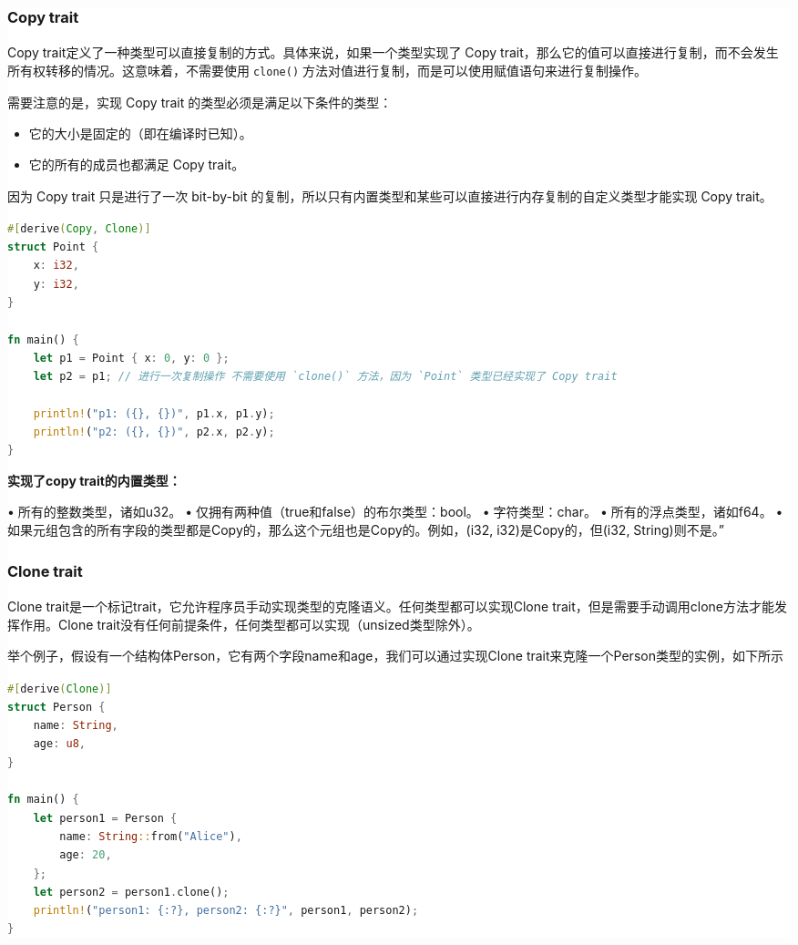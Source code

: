 ### Copy trait

Copy trait定义了一种类型可以直接复制的方式。具体来说，如果一个类型实现了 Copy trait，那么它的值可以直接进行复制，而不会发生所有权转移的情况。这意味着，不需要使用 `clone()` 方法对值进行复制，而是可以使用赋值语句来进行复制操作。

需要注意的是，实现 Copy trait 的类型必须是满足以下条件的类型：

- 它的大小是固定的（即在编译时已知）。

- 它的所有的成员也都满足 Copy trait。

因为 Copy trait 只是进行了一次 bit-by-bit 的复制，所以只有内置类型和某些可以直接进行内存复制的自定义类型才能实现 Copy trait。

```rust
#[derive(Copy, Clone)]
struct Point {
    x: i32,
    y: i32,
}

fn main() {
    let p1 = Point { x: 0, y: 0 };
    let p2 = p1; // 进行一次复制操作 不需要使用 `clone()` 方法，因为 `Point` 类型已经实现了 Copy trait

    println!("p1: ({}, {})", p1.x, p1.y);
    println!("p2: ({}, {})", p2.x, p2.y);
}
```

**实现了copy trait的内置类型：**

• 所有的整数类型，诸如u32。
• 仅拥有两种值（true和false）的布尔类型：bool。
• 字符类型：char。
• 所有的浮点类型，诸如f64。
• 如果元组包含的所有字段的类型都是Copy的，那么这个元组也是Copy的。例如，(i32, i32)是Copy的，但(i32, String)则不是。”

### Clone trait

Clone trait是一个标记trait，它允许程序员手动实现类型的克隆语义。任何类型都可以实现Clone trait，但是需要手动调用clone方法才能发挥作用。Clone trait没有任何前提条件，任何类型都可以实现（unsized类型除外）。

举个例子，假设有一个结构体Person，它有两个字段name和age，我们可以通过实现Clone trait来克隆一个Person类型的实例，如下所示

```rust
#[derive(Clone)]
struct Person {
    name: String,
    age: u8,
}

fn main() {
    let person1 = Person {
        name: String::from("Alice"),
        age: 20,
    };
    let person2 = person1.clone();
    println!("person1: {:?}, person2: {:?}", person1, person2);
}
```
